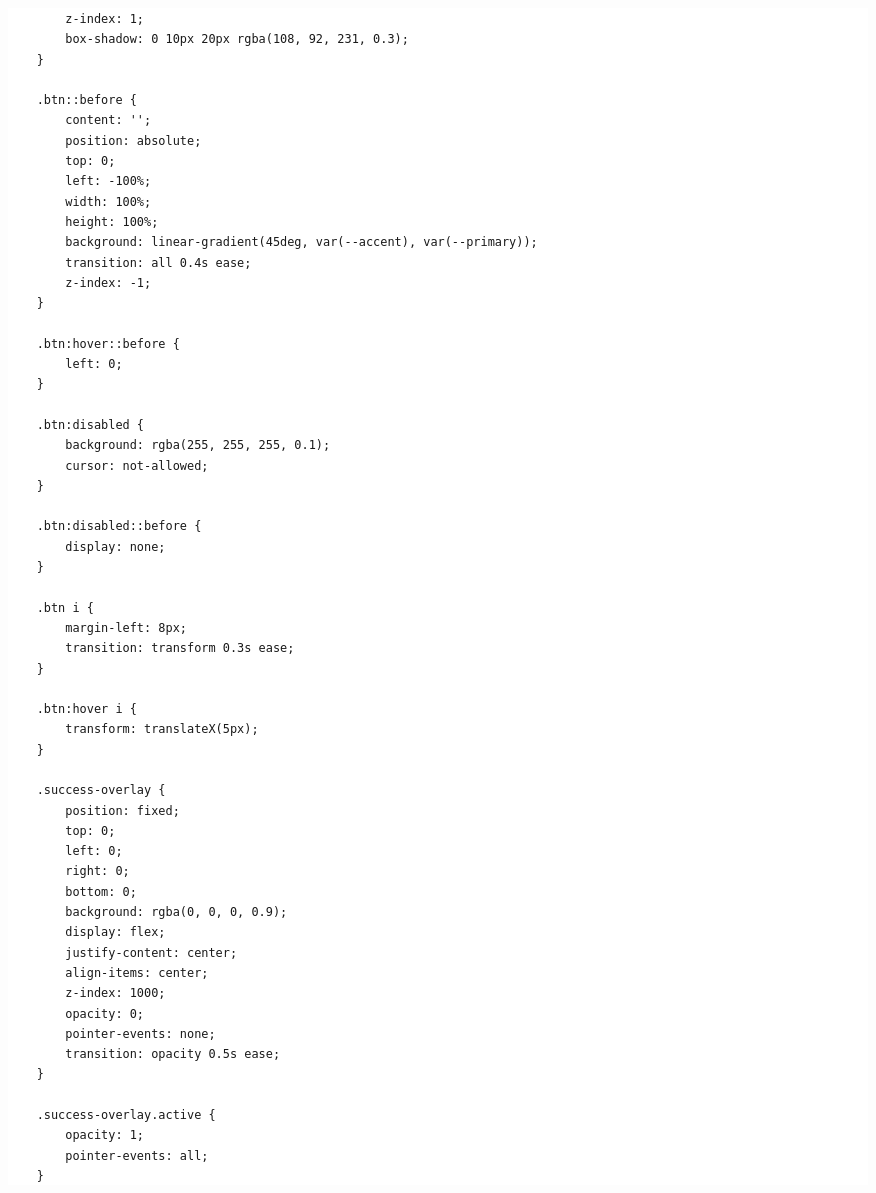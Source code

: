             z-index: 1;
            box-shadow: 0 10px 20px rgba(108, 92, 231, 0.3);
        }

        .btn::before {
            content: '';
            position: absolute;
            top: 0;
            left: -100%;
            width: 100%;
            height: 100%;
            background: linear-gradient(45deg, var(--accent), var(--primary));
            transition: all 0.4s ease;
            z-index: -1;
        }

        .btn:hover::before {
            left: 0;
        }

        .btn:disabled {
            background: rgba(255, 255, 255, 0.1);
            cursor: not-allowed;
        }

        .btn:disabled::before {
            display: none;
        }

        .btn i {
            margin-left: 8px;
            transition: transform 0.3s ease;
        }

        .btn:hover i {
            transform: translateX(5px);
        }

        .success-overlay {
            position: fixed;
            top: 0;
            left: 0;
            right: 0;
            bottom: 0;
            background: rgba(0, 0, 0, 0.9);
            display: flex;
            justify-content: center;
            align-items: center;
            z-index: 1000;
            opacity: 0;
            pointer-events: none;
            transition: opacity 0.5s ease;
        }

        .success-overlay.active {
            opacity: 1;
            pointer-events: all;
        }
